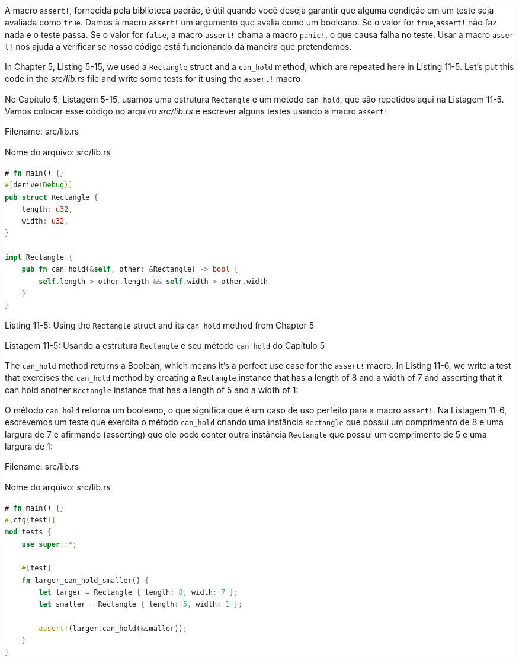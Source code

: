 A macro `assert!`, fornecida pela biblioteca padrão, é útil quando você deseja garantir 
que alguma condição em um teste seja avaliada como `true`. Damos à macro `assert!` um 
argumento que avalia como um booleano. Se o valor for `true`,`assert!` não faz nada e o 
teste passa. Se o valor for `false`, a macro `assert!` chama a macro `panic!`, o que 
causa falha no teste. Usar a macro `assert!` nos ajuda a verificar se nosso código está 
funcionando da maneira que pretendemos.

In Chapter 5, Listing 5-15, we used a `Rectangle` struct and a `can_hold`
method, which are repeated here in Listing 11-5. Let’s put this code in the
*src/lib.rs* file and write some tests for it using the `assert!` macro.

No Capítulo 5, Listagem 5-15, usamos uma estrutura `Rectangle` e um método 
`can_hold`, que são repetidos aqui na Listagem 11-5. Vamos colocar esse código no 
arquivo *src/lib.rs* e escrever alguns testes usando a macro `assert!`

<span class="filename">Filename: src/lib.rs</span>

<span class="filename">Nome do arquivo: src/lib.rs</span>

```rust
# fn main() {}
#[derive(Debug)]
pub struct Rectangle {
    length: u32,
    width: u32,
}

impl Rectangle {
    pub fn can_hold(&self, other: &Rectangle) -> bool {
        self.length > other.length && self.width > other.width
    }
}
```

<span class="caption">Listing 11-5: Using the `Rectangle` struct and its
`can_hold` method from Chapter 5</span>

<span class="caption">Listagem 11-5: Usando a estrutura `Rectangle` e seu 
método `can_hold` do Capítulo 5</span>

The `can_hold` method returns a Boolean, which means it’s a perfect use case
for the `assert!` macro. In Listing 11-6, we write a test that exercises the
`can_hold` method by creating a `Rectangle` instance that has a length of 8 and
a width of 7 and asserting that it can hold another `Rectangle` instance that
has a length of 5 and a width of 1:

O método `can_hold` retorna um booleano, o que significa que é um caso de uso 
perfeito para a macro `assert!`. Na Listagem 11-6, escrevemos um teste que exercita 
o método `can_hold` criando uma instância `Rectangle` que possui um comprimento de 
8 e uma largura de 7 e afirmando (asserting) que ele pode conter outra instância 
`Rectangle` que possui um comprimento de 5 e uma largura de 1:

<span class="filename">Filename: src/lib.rs</span>

<span class="filename">Nome do arquivo: src/lib.rs</span>

```rust
# fn main() {}
#[cfg(test)]
mod tests {
    use super::*;

    #[test]
    fn larger_can_hold_smaller() {
        let larger = Rectangle { length: 8, width: 7 };
        let smaller = Rectangle { length: 5, width: 1 };

        assert!(larger.can_hold(&smaller));
    }
}
```

[bench]: ../../unstable-book/library-features/test.html